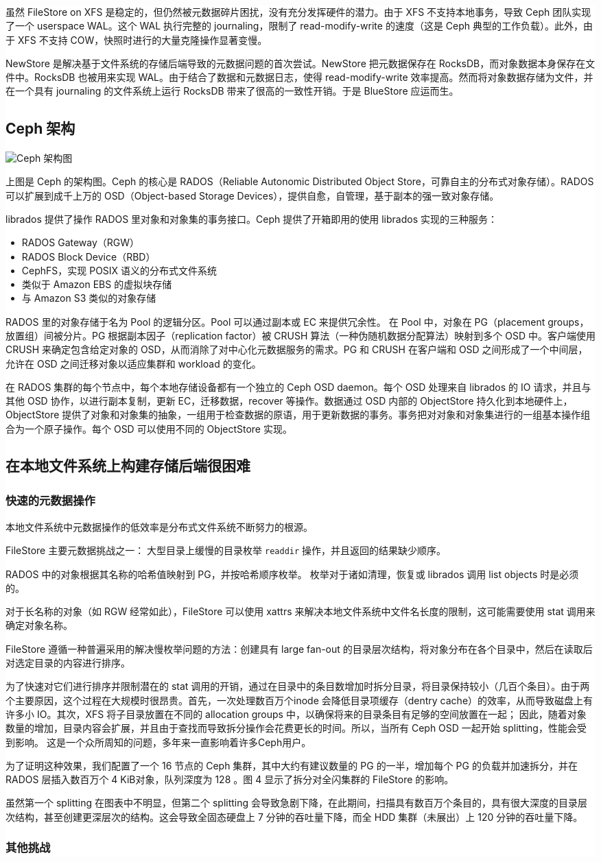 虽然 FileStore on XFS 是稳定的，但仍然被元数据碎片困扰，没有充分发挥硬件的潜力。由于 XFS 不支持本地事务，导致 Ceph 团队实现了一个 userspace WAL。这个 WAL 执行完整的 journaling，限制了 read-modify-write 的速度（这是 Ceph 典型的工作负载）。此外，由于 XFS 不支持 COW，快照时进行的大量克隆操作显著变慢。

NewStore 是解决基于文件系统的存储后端导致的元数据问题的首次尝试。NewStore 把元数据保存在 RocksDB，而对象数据本身保存在文件中。RocksDB 也被用来实现 WAL。由于结合了数据和元数据日志，使得 read-modify-write 效率提高。然而将对象数据存储为文件，并在一个具有 journaling 的文件系统上运行 RocksDB 带来了很高的一致性开销。于是 BlueStore 应运而生。

## Ceph 架构

![Ceph 架构图](/images/ceph/figure-1.png)

上图是 Ceph 的架构图。Ceph 的核心是 RADOS（Reliable Autonomic Distributed Object Store，可靠自主的分布式对象存储）。RADOS 可以扩展到成千上万的 OSD（Object-based Storage Devices），提供自愈，自管理，基于副本的强一致对象存储。

librados 提供了操作 RADOS 里对象和对象集的事务接口。Ceph 提供了开箱即用的使用 librados 实现的三种服务：

- RADOS Gateway（RGW）
- RADOS Block Device（RBD）
- CephFS，实现 POSIX 语义的分布式文件系统
- 类似于 Amazon EBS 的虚拟块存储
- 与 Amazon S3 类似的对象存储

RADOS 里的对象存储于名为 Pool 的逻辑分区。Pool 可以通过副本或 EC 来提供冗余性。 在 Pool 中，对象在 PG（placement groups，放置组）间被分片。PG 根据副本因子（replication factor）被 CRUSH 算法（一种伪随机数据分配算法）映射到多个 OSD 中。客户端使用 CRUSH 来确定包含给定对象的 OSD，从而消除了对中心化元数据服务的需求。PG 和 CRUSH 在客户端和 OSD 之间形成了一个中间层，允许在 OSD 之间迁移对象以适应集群和 workload 的变化。

在 RADOS 集群的每个节点中，每个本地存储设备都有一个独立的 Ceph OSD daemon。每个 OSD 处理来自 librados 的 IO 请求，并且与其他 OSD 协作，以进行副本复制，更新 EC，迁移数据，recover 等操作。数据通过 OSD 内部的 ObjectStore 持久化到本地硬件上，ObjectStore 提供了对象和对象集的抽象，一组用于检查数据的原语，用于更新数据的事务。事务把对对象和对象集进行的一组基本操作组合为一个原子操作。每个 OSD 可以使用不同的 ObjectStore 实现。

## 在本地文件系统上构建存储后端很困难

### 快速的元数据操作

本地文件系统中元数据操作的低效率是分布式文件系统不断努力的根源。

FileStore 主要元数据挑战之一： 大型目录上缓慢的目录枚举 `readdir` 操作，并且返回的结果缺少顺序。

RADOS 中的对象根据其名称的哈希值映射到 PG，并按哈希顺序枚举。 枚举对于诸如清理，恢复或 librados 调用 list objects 时是必须的。

对于长名称的对象（如 RGW 经常如此），FileStore 可以使用 xattrs 来解决本地文件系统中文件名长度的限制，这可能需要使用 stat 调用来确定对象名称。

FileStore 遵循一种普遍采用的解决慢枚举问题的方法：创建具有 large fan-out 的目录层次结构，将对象分布在各个目录中，然后在读取后对选定目录的内容进行排序。

为了快速对它们进行排序并限制潜在的 stat 调用的开销，通过在目录中的条目数增加时拆分目录，将目录保持较小（几百个条目）。由于两个主要原因，这个过程在大规模时很昂贵。首先，一次处理数百万个inode 会降低目录项缓存（dentry cache）的效率，从而导致磁盘上有许多小 IO。其次，XFS 将子目录放置在不同的 allocation groups 中，以确保将来的目录条目有足够的空间放置在一起； 因此，随着对象数量的增加，目录内容会扩展，并且由于查找而导致拆分操作会花费更长的时间。所以，当所有 Ceph OSD 一起开始 splitting，性能会受到影响。 这是一个众所周知的问题，多年来一直影响着许多Ceph用户。

为了证明这种效果，我们配置了一个 16 节点的 Ceph 集群，其中大约有建议数量的 PG 的一半，增加每个 PG 的负载并加速拆分，并在 RADOS 层插入数百万个 4 KiB对象，队列深度为 128 。图 4 显示了拆分对全闪集群的 FileStore 的影响。

虽然第一个 splitting 在图表中不明显，但第二个 splitting 会导致急剧下降，在此期间，扫描具有数百万个条目的，具有很大深度的目录层次结构，甚至创建更深层次的结构。这会导致全固态硬盘上 7 分钟的吞吐量下降，而全 HDD 集群（未展出）上 120 分钟的吞吐量下降。

### 其他挑战
